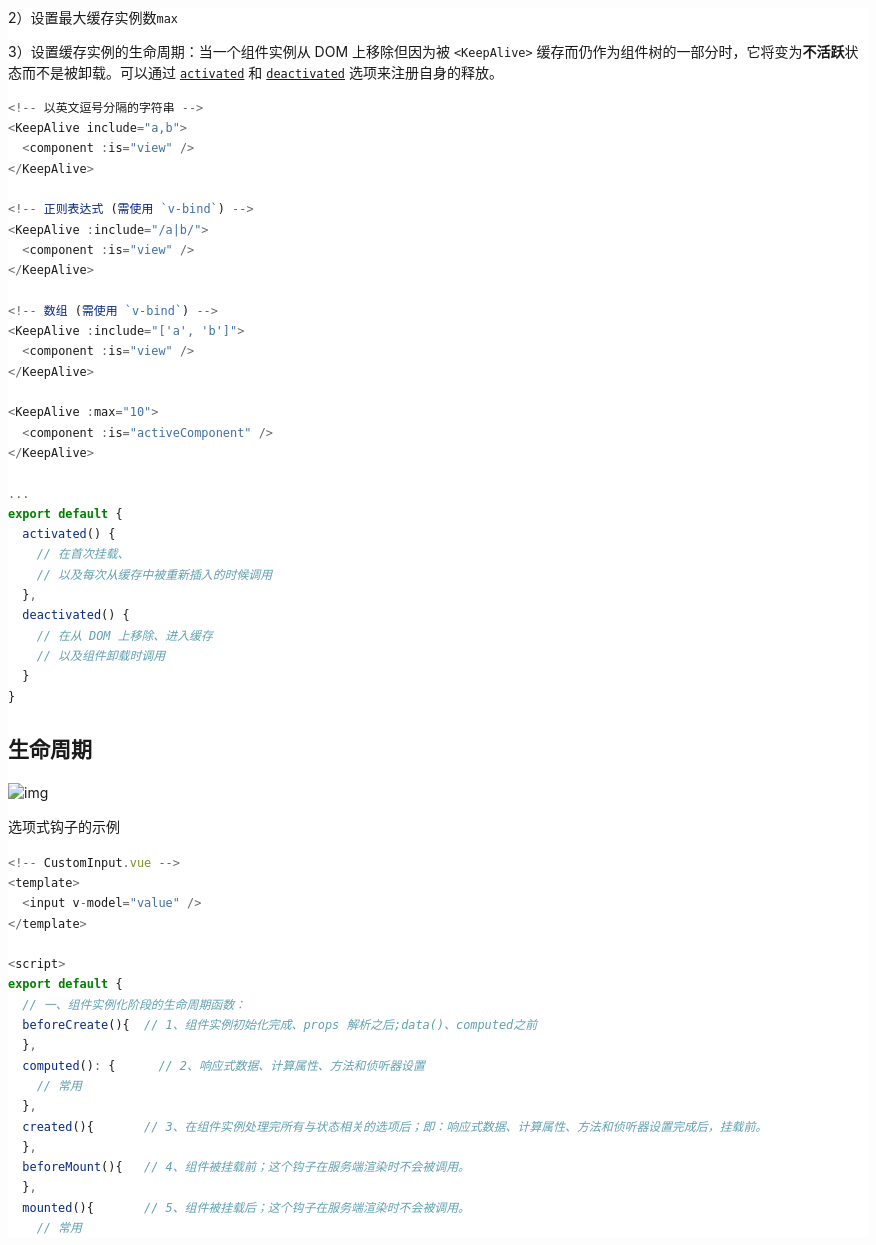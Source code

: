 2）设置最大缓存实例数`max`

3）设置缓存实例的生命周期：当一个组件实例从 DOM 上移除但因为被 `<KeepAlive>` 缓存而仍作为组件树的一部分时，它将变为**不活跃**状态而不是被卸载。可以通过 [`activated`](https://cn.vuejs.org/api/options-lifecycle.html#activated) 和 [`deactivated`](https://cn.vuejs.org/api/options-lifecycle.html#deactivated) 选项来注册自身的释放。

```javascript
<!-- 以英文逗号分隔的字符串 -->
<KeepAlive include="a,b">
  <component :is="view" />
</KeepAlive>

<!-- 正则表达式 (需使用 `v-bind`) -->
<KeepAlive :include="/a|b/">
  <component :is="view" />
</KeepAlive>

<!-- 数组 (需使用 `v-bind`) -->
<KeepAlive :include="['a', 'b']">
  <component :is="view" />
</KeepAlive>

<KeepAlive :max="10">
  <component :is="activeComponent" />
</KeepAlive>

...
export default {
  activated() {
    // 在首次挂载、
    // 以及每次从缓存中被重新插入的时候调用
  },
  deactivated() {
    // 在从 DOM 上移除、进入缓存
    // 以及组件卸载时调用
  }
}
```

## 生命周期

![img](https://img2023.cnblogs.com/blog/1570874/202304/1570874-20230426213242355-1130123300.png)

选项式钩子的示例

```JavaScript
<!-- CustomInput.vue -->
<template>
  <input v-model="value" />
</template>

<script>
export default {
  // 一、组件实例化阶段的生命周期函数：
  beforeCreate(){  // 1、组件实例初始化完成、props 解析之后;data()、computed之前
  },
  computed(): {      // 2、响应式数据、计算属性、方法和侦听器设置
    // 常用
  },
  created(){       // 3、在组件实例处理完所有与状态相关的选项后；即：响应式数据、计算属性、方法和侦听器设置完成后，挂载前。
  },
  beforeMount(){   // 4、组件被挂载前；这个钩子在服务端渲染时不会被调用。
  },
  mounted(){       // 5、组件被挂载后；这个钩子在服务端渲染时不会被调用。
    // 常用
```